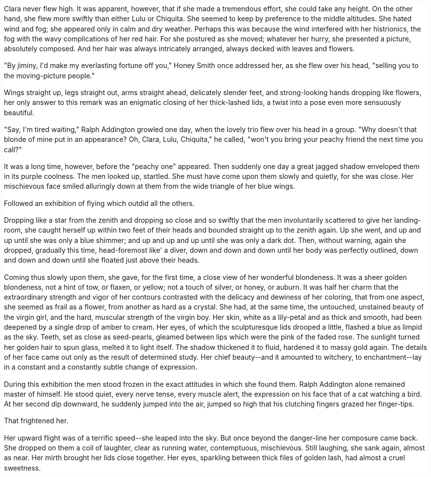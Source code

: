 Clara never flew high. It was apparent, however, that if she made a tremendous effort, she could take any height. On the other hand, she flew more swiftly than either Lulu or Chiquita. She seemed to keep by preference to the middle altitudes. She hated wind and fog; she appeared only in calm and dry weather. Perhaps this was because the wind interfered with her histrionics, the fog with the wavy complications of her red hair. For she postured as she moved; whatever her hurry, she presented a picture, absolutely composed. And her hair was always intricately arranged, always decked with leaves and flowers. 

"By jiminy, I'd make my everlasting fortune off you," Honey Smith once addressed her, as she flew over his head, "selling you to the moving-picture people." 

Wings straight up, legs straight out, arms straight ahead, delicately slender feet, and strong-looking hands dropping like flowers, her only answer to this remark was an enigmatic closing of her thick-lashed lids, a twist into a pose even more sensuously beautiful. 

"Say, I'm tired waiting," Ralph Addington growled one day, when the lovely trio flew over his head in a group. "Why doesn't that blonde of mine put in an appearance? Oh, Clara, Lulu, Chiquita," he called, "won't you bring your peachy friend the next time you call?" 

It was a long time, however, before the "peachy one" appeared. Then suddenly one day a great jagged shadow enveloped them in its purple coolness. The men looked up, startled. She must have come upon them slowly and quietly, for she was close. Her mischievous face smiled alluringly down at them from the wide triangle of her blue wings. 

Followed an exhibition of flying which outdid all the others. 

Dropping like a star from the zenith and dropping so close and so swiftly that the men involuntarily scattered to give her landing-room, she caught herself up within two feet of their heads and bounded straight up to the zenith again. Up she went, and up and up until she was only a blue shimmer; and up and up and up until she was only a dark dot. Then, without warning, again she dropped, gradually this time, head-foremost like' a diver, down and down and down until her body was perfectly outlined, down and down and down until she floated just above their heads. 

Coming thus slowly upon them, she gave, for the first time, a close view of her wonderful blondeness. It was a sheer golden blondeness, not a hint of tow, or flaxen, or yellow; not a touch of silver, or honey, or auburn. It was half her charm that the extraordinary strength and vigor of her contours contrasted with the delicacy and dewiness of her coloring, that from one aspect, she seemed as frail as a flower, from another as hard as a crystal. She had, at the same time, the untouched, unstained beauty of the virgin girl, and the hard, muscular strength of the virgin boy. Her skin, white as a lily-petal and as thick and smooth, had been deepened by a single drop of amber to cream. Her eyes, of which the sculpturesque lids drooped a little, flashed a blue as limpid as the sky. Teeth, set as close as seed-pearls, gleamed between lips which were the pink of the faded rose. The sunlight turned her golden hair to spun glass, melted it to light itself. The shadow thickened it to fluid, hardened it to massy gold again. The details of her face came out only as the result of determined study. Her chief beauty--and it amounted to witchery, to enchantment--lay in a constant and a constantly subtle change of expression. 

During this exhibition the men stood frozen in the exact attitudes in which she found them. Ralph Addington alone remained master of himself. He stood quiet, every nerve tense, every muscle alert, the expression on his face that of a cat watching a bird. At her second dip downward, he suddenly jumped into the air, jumped so high that his clutching fingers grazed her finger-tips. 

That frightened her. 

Her upward flight was of a terrific speed--she leaped into the sky. But once beyond the danger-line her composure came back. She dropped on them a coil of laughter, clear as running water, contemptuous, mischievous. Still laughing, she sank again, almost as near. Her mirth brought her lids close together. Her eyes, sparkling between thick files of golden lash, had almost a cruel sweetness. 
